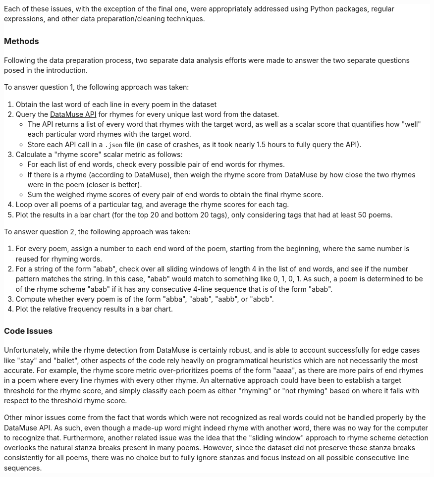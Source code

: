 Each of these issues, with the exception of the final one, were appropriately addressed using Python packages, regular expressions, and other data preparation/cleaning techniques.

### Methods

Following the data preparation process, two separate data analysis efforts were made to answer the two separate questions posed in the introduction.

To answer question 1, the following approach was taken:
1) Obtain the last word of each line in every poem in the dataset
2) Query the [DataMuse API](https://www.datamuse.com/api/) for rhymes for every unique last word from the dataset.
    - The API returns a list of every word that rhymes with the target word, as well as a scalar score that quantifies how "well" each particular word rhymes with the target word.
    - Store each API call in a `.json` file (in case of crashes, as it took nearly 1.5 hours to fully query the API).
3) Calculate a "rhyme score" scalar metric as follows:
    - For each list of end words, check every possible pair of end words for rhymes.
    - If there is a rhyme (according to DataMuse), then weigh the rhyme score from DataMuse by how close the two rhymes were in the poem (closer is better).
    - Sum the weighed rhyme scores of every pair of end words to obtain the final rhyme score.
4) Loop over all poems of a particular tag, and average the rhyme scores for each tag.
5) Plot the results in a bar chart (for the top 20 and bottom 20 tags), only considering tags that had at least 50 poems.

To answer question 2, the following approach was taken:
1) For every poem, assign a number to each end word of the poem, starting from the beginning, where the same number is reused for rhyming words.
2) For a string of the form "abab", check over all sliding windows of length 4 in the list of end words, and see if the number pattern matches the string. In this case, "abab" would match to something like 0, 1, 0, 1. As such, a poem is determined to be of the rhyme scheme "abab" if it has any consecutive 4-line sequence that is of the form "abab".
3) Compute whether every poem is of the form "abba", "abab", "aabb", or "abcb".
4) Plot the relative frequency results in a bar chart.

### Code Issues

Unfortunately, while the rhyme detection from DataMuse is certainly robust, and is able to account successfully for edge cases like "stay" and "ballet", other aspects of the code rely heavily on programmatical heuristics which are not necessarily the most accurate. For example, the rhyme score metric over-prioritizes poems of the form "aaaa", as there are more pairs of end rhymes in a poem where every line rhymes with every other rhyme. An alternative approach could have been to establish a target threshold for the rhyme score, and simply classify each poem as either "rhyming" or "not rhyming" based on where it falls with respect to the threshold rhyme score.

Other minor issues come from the fact that words which were not recognized as real words could not be handled properly by the DataMuse API. As such, even though a made-up word might indeed rhyme with another word, there was no way for the computer to recognize that. Furthermore, another related issue was the idea that the "sliding window" approach to rhyme scheme detection overlooks the natural stanza breaks present in many poems. However, since the dataset did not preserve these stanza breaks consistently for all poems, there was no choice but to fully ignore stanzas and focus instead on all possible consecutive line sequences.
